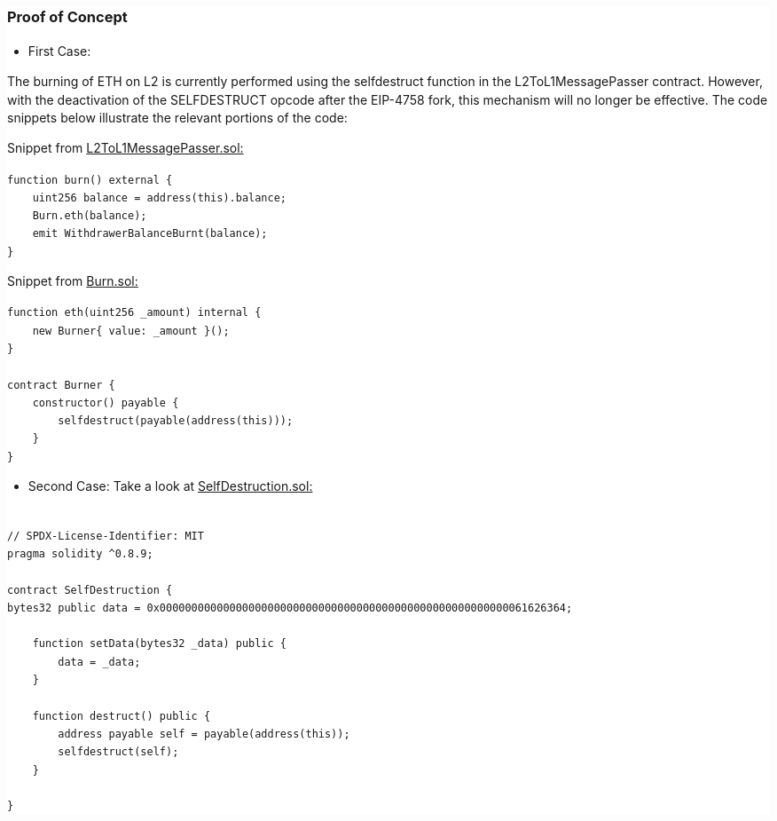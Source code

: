 ### Proof of Concept

- First Case:

The burning of ETH on L2 is currently performed using the selfdestruct function in the L2ToL1MessagePasser contract. However, with the deactivation of the SELFDESTRUCT opcode after the EIP-4758 fork, this mechanism will no longer be effective. The code snippets below illustrate the relevant portions of the code:

Snippet from [L2ToL1MessagePasser.sol:](https://github.com/ethereum-optimism/optimism/blob/382d38b7d45bcbf73cb5e1e3f28cbd45d24e8a59/packages/contracts-bedrock/contracts/L2/L2ToL1MessagePasser.sol#L85-L89)

```solidity
function burn() external {
    uint256 balance = address(this).balance;
    Burn.eth(balance);
    emit WithdrawerBalanceBurnt(balance);
}
```

Snippet from [Burn.sol:](https://github.com/ethereum-optimism/optimism/blob/382d38b7d45bcbf73cb5e1e3f28cbd45d24e8a59/packages/contracts-bedrock/contracts/libraries/Burn.sol#L8-L42)

```solidity
function eth(uint256 _amount) internal {
    new Burner{ value: _amount }();
}

contract Burner {
    constructor() payable {
        selfdestruct(payable(address(this)));
    }
}
```

- Second Case:
  Take a look at [SelfDestruction.sol:](https://github.com/ethereum-optimism/optimism/blob/382d38b7d45bcbf73cb5e1e3f28cbd45d24e8a59/integration-tests/contracts/SelfDestruction.sol)

```

// SPDX-License-Identifier: MIT
pragma solidity ^0.8.9;

contract SelfDestruction {
bytes32 public data = 0x0000000000000000000000000000000000000000000000000000000061626364;

    function setData(bytes32 _data) public {
        data = _data;
    }

    function destruct() public {
        address payable self = payable(address(this));
        selfdestruct(self);
    }

}

```

